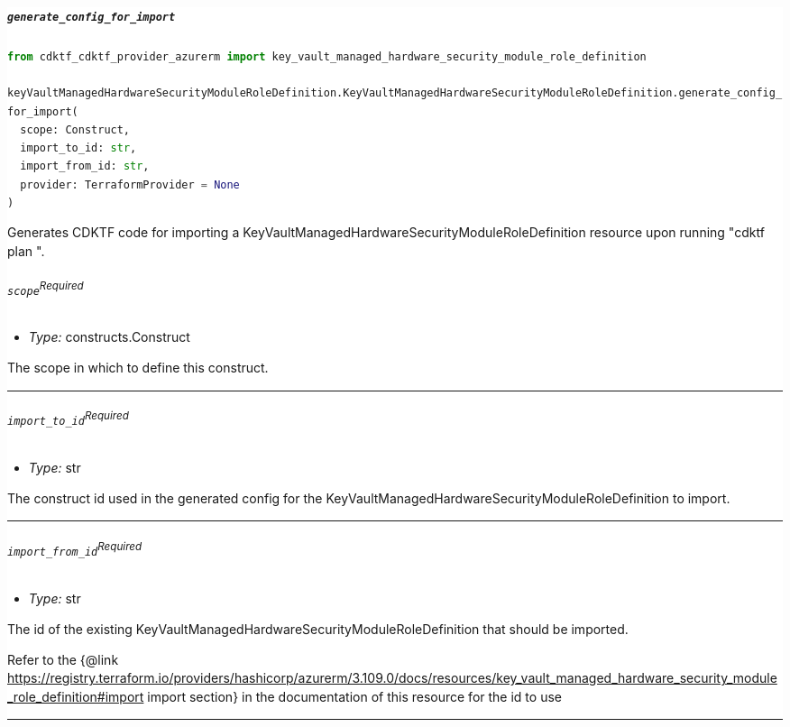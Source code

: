 ##### `generate_config_for_import` <a name="generate_config_for_import" id="@cdktf/provider-azurerm.keyVaultManagedHardwareSecurityModuleRoleDefinition.KeyVaultManagedHardwareSecurityModuleRoleDefinition.generateConfigForImport"></a>

```python
from cdktf_cdktf_provider_azurerm import key_vault_managed_hardware_security_module_role_definition

keyVaultManagedHardwareSecurityModuleRoleDefinition.KeyVaultManagedHardwareSecurityModuleRoleDefinition.generate_config_for_import(
  scope: Construct,
  import_to_id: str,
  import_from_id: str,
  provider: TerraformProvider = None
)
```

Generates CDKTF code for importing a KeyVaultManagedHardwareSecurityModuleRoleDefinition resource upon running "cdktf plan <stack-name>".

###### `scope`<sup>Required</sup> <a name="scope" id="@cdktf/provider-azurerm.keyVaultManagedHardwareSecurityModuleRoleDefinition.KeyVaultManagedHardwareSecurityModuleRoleDefinition.generateConfigForImport.parameter.scope"></a>

- *Type:* constructs.Construct

The scope in which to define this construct.

---

###### `import_to_id`<sup>Required</sup> <a name="import_to_id" id="@cdktf/provider-azurerm.keyVaultManagedHardwareSecurityModuleRoleDefinition.KeyVaultManagedHardwareSecurityModuleRoleDefinition.generateConfigForImport.parameter.importToId"></a>

- *Type:* str

The construct id used in the generated config for the KeyVaultManagedHardwareSecurityModuleRoleDefinition to import.

---

###### `import_from_id`<sup>Required</sup> <a name="import_from_id" id="@cdktf/provider-azurerm.keyVaultManagedHardwareSecurityModuleRoleDefinition.KeyVaultManagedHardwareSecurityModuleRoleDefinition.generateConfigForImport.parameter.importFromId"></a>

- *Type:* str

The id of the existing KeyVaultManagedHardwareSecurityModuleRoleDefinition that should be imported.

Refer to the {@link https://registry.terraform.io/providers/hashicorp/azurerm/3.109.0/docs/resources/key_vault_managed_hardware_security_module_role_definition#import import section} in the documentation of this resource for the id to use

---